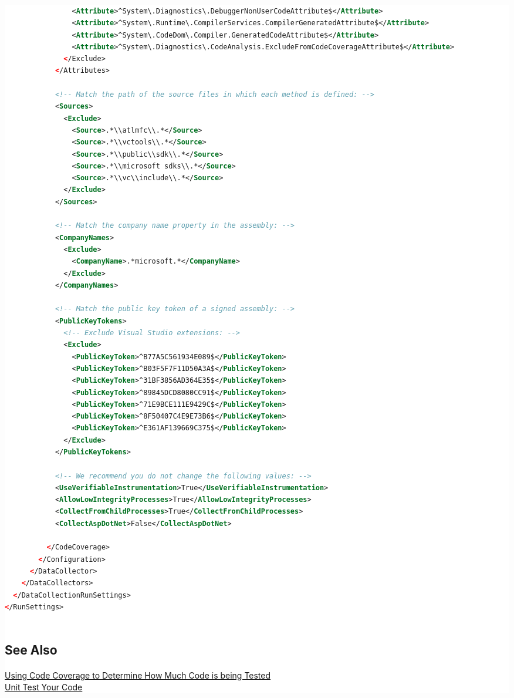 ```xml  
                <Attribute>^System\.Diagnostics\.DebuggerNonUserCodeAttribute$</Attribute>  
                <Attribute>^System\.Runtime\.CompilerServices.CompilerGeneratedAttribute$</Attribute>  
                <Attribute>^System\.CodeDom\.Compiler.GeneratedCodeAttribute$</Attribute>  
                <Attribute>^System\.Diagnostics\.CodeAnalysis.ExcludeFromCodeCoverageAttribute$</Attribute>  
              </Exclude>  
            </Attributes>  
  
            <!-- Match the path of the source files in which each method is defined: -->  
            <Sources>  
              <Exclude>  
                <Source>.*\\atlmfc\\.*</Source>  
                <Source>.*\\vctools\\.*</Source>  
                <Source>.*\\public\\sdk\\.*</Source>  
                <Source>.*\\microsoft sdks\\.*</Source>  
                <Source>.*\\vc\\include\\.*</Source>  
              </Exclude>  
            </Sources>  
  
            <!-- Match the company name property in the assembly: -->  
            <CompanyNames>  
              <Exclude>  
                <CompanyName>.*microsoft.*</CompanyName>  
              </Exclude>  
            </CompanyNames>  
  
            <!-- Match the public key token of a signed assembly: -->  
            <PublicKeyTokens>  
              <!-- Exclude Visual Studio extensions: -->  
              <Exclude>  
                <PublicKeyToken>^B77A5C561934E089$</PublicKeyToken>  
                <PublicKeyToken>^B03F5F7F11D50A3A$</PublicKeyToken>  
                <PublicKeyToken>^31BF3856AD364E35$</PublicKeyToken>  
                <PublicKeyToken>^89845DCD8080CC91$</PublicKeyToken>  
                <PublicKeyToken>^71E9BCE111E9429C$</PublicKeyToken>  
                <PublicKeyToken>^8F50407C4E9E73B6$</PublicKeyToken>  
                <PublicKeyToken>^E361AF139669C375$</PublicKeyToken>  
              </Exclude>  
            </PublicKeyTokens>  
  
            <!-- We recommend you do not change the following values: -->  
            <UseVerifiableInstrumentation>True</UseVerifiableInstrumentation>  
            <AllowLowIntegrityProcesses>True</AllowLowIntegrityProcesses>  
            <CollectFromChildProcesses>True</CollectFromChildProcesses>  
            <CollectAspDotNet>False</CollectAspDotNet>  
  
          </CodeCoverage>  
        </Configuration>  
      </DataCollector>  
    </DataCollectors>  
  </DataCollectionRunSettings>  
</RunSettings>  
  
```  
  
## See Also  
 [Using Code Coverage to Determine How Much Code is being Tested](../test/using-code-coverage-to-determine-how-much-code-is-being-tested.md)   
 [Unit Test Your Code](../test/unit-test-your-code.md)
